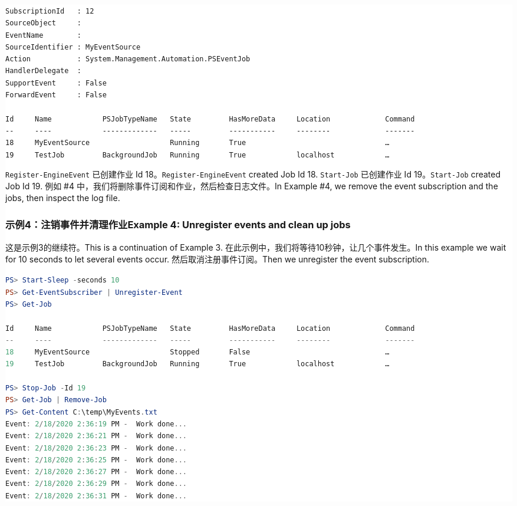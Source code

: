 ```Output
SubscriptionId   : 12
SourceObject     :
EventName        :
SourceIdentifier : MyEventSource
Action           : System.Management.Automation.PSEventJob
HandlerDelegate  :
SupportEvent     : False
ForwardEvent     : False

Id     Name            PSJobTypeName   State         HasMoreData     Location             Command
--     ----            -------------   -----         -----------     --------             -------
18     MyEventSource                   Running       True                                 …
19     TestJob         BackgroundJob   Running       True            localhost            …
```

<span data-ttu-id="7f949-133">`Register-EngineEvent` 已创建作业 Id 18。</span><span class="sxs-lookup"><span data-stu-id="7f949-133">`Register-EngineEvent` created Job Id 18.</span></span> <span data-ttu-id="7f949-134">`Start-Job` 已创建作业 Id 19。</span><span class="sxs-lookup"><span data-stu-id="7f949-134">`Start-Job` created Job Id 19.</span></span> <span data-ttu-id="7f949-135">例如 #4 中，我们将删除事件订阅和作业，然后检查日志文件。</span><span class="sxs-lookup"><span data-stu-id="7f949-135">In Example #4, we remove the event subscription and the jobs, then inspect the log file.</span></span>

### <span data-ttu-id="7f949-136">示例4：注销事件并清理作业</span><span class="sxs-lookup"><span data-stu-id="7f949-136">Example 4: Unregister events and clean up jobs</span></span>

<span data-ttu-id="7f949-137">这是示例3的继续符。</span><span class="sxs-lookup"><span data-stu-id="7f949-137">This is a continuation of Example 3.</span></span> <span data-ttu-id="7f949-138">在此示例中，我们将等待10秒钟，让几个事件发生。</span><span class="sxs-lookup"><span data-stu-id="7f949-138">In this example we wait for 10 seconds to let several events occur.</span></span> <span data-ttu-id="7f949-139">然后取消注册事件订阅。</span><span class="sxs-lookup"><span data-stu-id="7f949-139">Then we unregister the event subscription.</span></span>

```powershell
PS> Start-Sleep -seconds 10
PS> Get-EventSubscriber | Unregister-Event
PS> Get-Job

Id     Name            PSJobTypeName   State         HasMoreData     Location             Command
--     ----            -------------   -----         -----------     --------             -------
18     MyEventSource                   Stopped       False                                …
19     TestJob         BackgroundJob   Running       True            localhost            …

PS> Stop-Job -Id 19
PS> Get-Job | Remove-Job
PS> Get-Content C:\temp\MyEvents.txt
Event: 2/18/2020 2:36:19 PM -  Work done...
Event: 2/18/2020 2:36:21 PM -  Work done...
Event: 2/18/2020 2:36:23 PM -  Work done...
Event: 2/18/2020 2:36:25 PM -  Work done...
Event: 2/18/2020 2:36:27 PM -  Work done...
Event: 2/18/2020 2:36:29 PM -  Work done...
Event: 2/18/2020 2:36:31 PM -  Work done...
```
